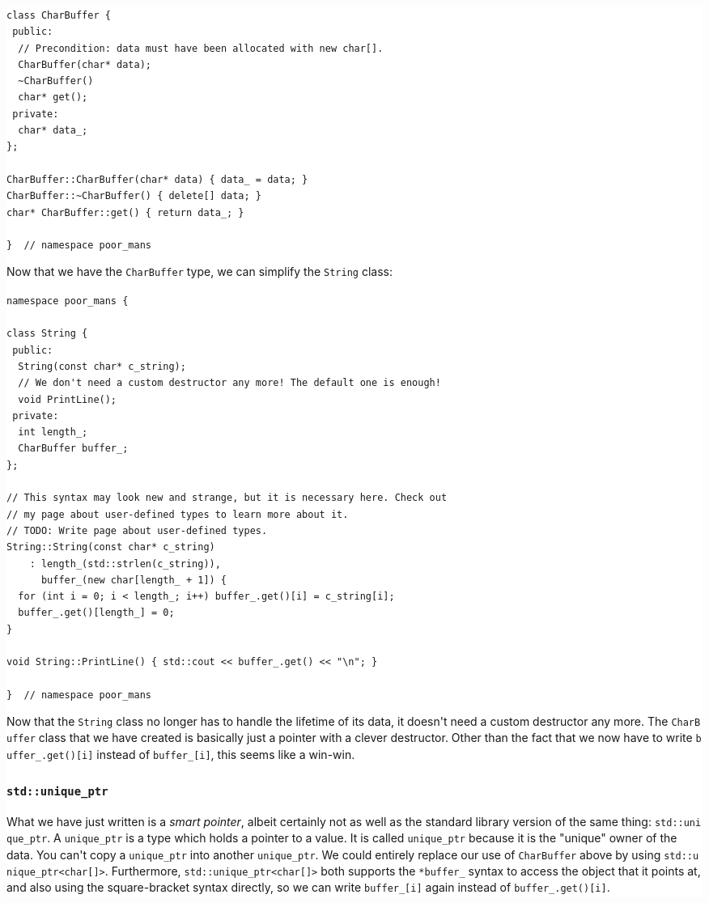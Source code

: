     class CharBuffer {
     public:
      // Precondition: data must have been allocated with new char[].
      CharBuffer(char* data);
      ~CharBuffer()
      char* get();
     private:
      char* data_;
    };

    CharBuffer::CharBuffer(char* data) { data_ = data; }
    CharBuffer::~CharBuffer() { delete[] data; }
    char* CharBuffer::get() { return data_; }

    }  // namespace poor_mans

Now that we have the `CharBuffer` type, we can simplify the `String` class:

    namespace poor_mans {

    class String {
     public:
      String(const char* c_string);
      // We don't need a custom destructor any more! The default one is enough!
      void PrintLine();
     private:
      int length_;
      CharBuffer buffer_;
    };

    // This syntax may look new and strange, but it is necessary here. Check out
    // my page about user-defined types to learn more about it.
    // TODO: Write page about user-defined types.
    String::String(const char* c_string)
        : length_(std::strlen(c_string)),
          buffer_(new char[length_ + 1]) {
      for (int i = 0; i < length_; i++) buffer_.get()[i] = c_string[i];
      buffer_.get()[length_] = 0;
    }

    void String::PrintLine() { std::cout << buffer_.get() << "\n"; }

    }  // namespace poor_mans

Now that the `String` class no longer has to handle the lifetime of its data, it
doesn't need a custom destructor any more. The `CharBuffer` class that we have
created is basically just a pointer with a clever destructor. Other than the
fact that we now have to write `buffer_.get()[i]` instead of `buffer_[i]`, this
seems like a win-win.

### `std::unique_ptr`

What we have just written is a _smart pointer_, albeit certainly not as well as
the standard library version of the same thing: `std::unique_ptr`.
A `unique_ptr` is a type which holds a pointer to a value. It is called
`unique_ptr` because it is the "unique" owner of the data. You can't copy
a `unique_ptr` into another `unique_ptr`. We could entirely replace our use of
`CharBuffer` above by using `std::unique_ptr<char[]>`.  Furthermore,
`std::unique_ptr<char[]>` both supports the `*buffer_` syntax to access the
object that it points at, and also using the square-bracket syntax directly, so
we can write `buffer_[i]` again instead of `buffer_.get()[i]`.
